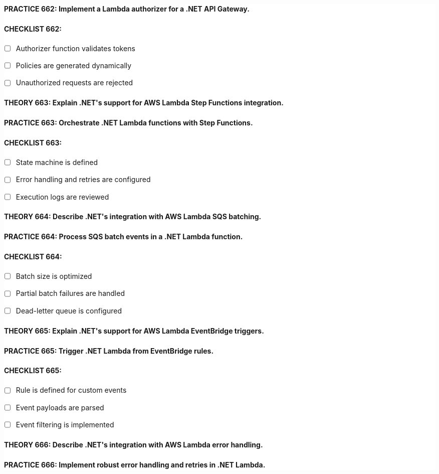 #### PRACTICE 662: Implement a Lambda authorizer for a .NET API Gateway.

#### CHECKLIST 662:

- [ ] Authorizer function validates tokens
- [ ] Policies are generated dynamically
- [ ] Unauthorized requests are rejected


#### THEORY 663: Explain .NET's support for AWS Lambda Step Functions integration.

#### PRACTICE 663: Orchestrate .NET Lambda functions with Step Functions.

#### CHECKLIST 663:

- [ ] State machine is defined
- [ ] Error handling and retries are configured
- [ ] Execution logs are reviewed


#### THEORY 664: Describe .NET's integration with AWS Lambda SQS batching.

#### PRACTICE 664: Process SQS batch events in a .NET Lambda function.

#### CHECKLIST 664:

- [ ] Batch size is optimized
- [ ] Partial batch failures are handled
- [ ] Dead-letter queue is configured


#### THEORY 665: Explain .NET's support for AWS Lambda EventBridge triggers.

#### PRACTICE 665: Trigger .NET Lambda from EventBridge rules.

#### CHECKLIST 665:

- [ ] Rule is defined for custom events
- [ ] Event payloads are parsed
- [ ] Event filtering is implemented


#### THEORY 666: Describe .NET's integration with AWS Lambda error handling.

#### PRACTICE 666: Implement robust error handling and retries in .NET Lambda.


[^1]: paste.txt